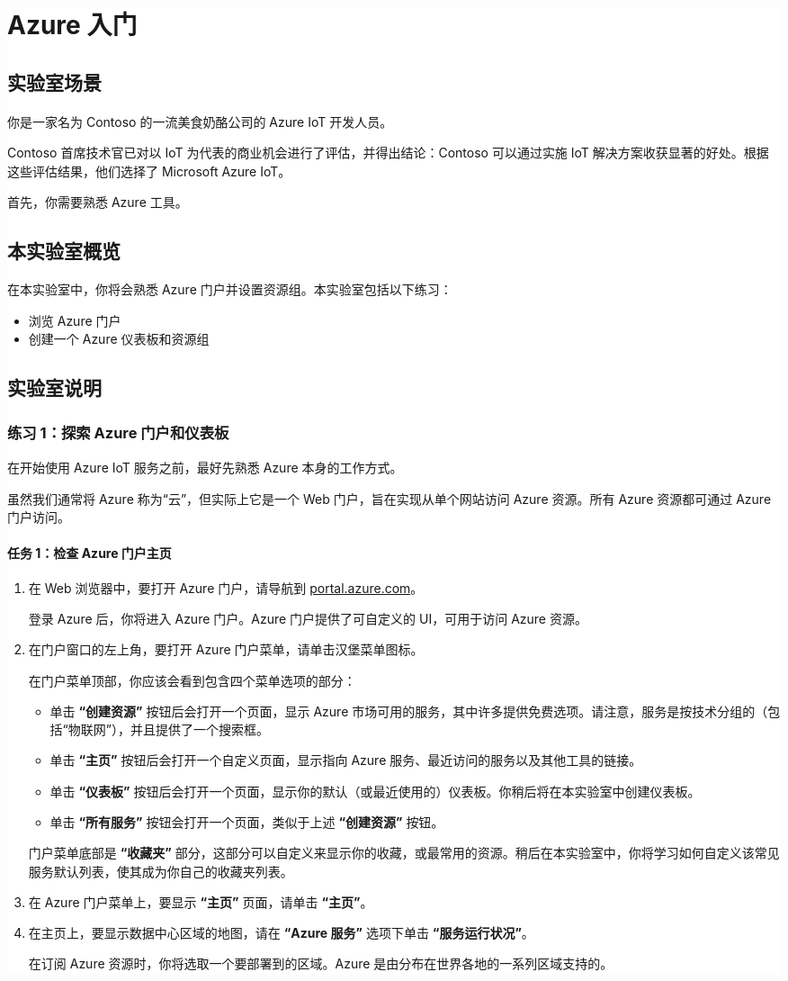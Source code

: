 ﻿---
lab:
    title: '实验室 01：Azure 入门'
    module: '模块 1：IoT 和 Azure IoT 服务简介'
---

# Azure 入门

## 实验室场景

你是一家名为 Contoso 的一流美食奶酪公司的 Azure IoT 开发人员。

Contoso 首席技术官已对以 IoT 为代表的商业机会进行了评估，并得出结论：Contoso 可以通过实施 IoT 解决方案收获显著的好处。根据这些评估结果，他们选择了 Microsoft Azure IoT。

首先，你需要熟悉 Azure 工具。

## 本实验室概览

在本实验室中，你将会熟悉 Azure 门户并设置资源组。本实验室包括以下练习：

* 浏览 Azure 门户
* 创建一个 Azure 仪表板和资源组

## 实验室说明

### 练习 1：探索 Azure 门户和仪表板

在开始使用 Azure IoT 服务之前，最好先熟悉 Azure 本身的工作方式。

虽然我们通常将 Azure 称为“云”，但实际上它是一个 Web 门户，旨在实现从单个网站访问 Azure 资源。所有 Azure 资源都可通过 Azure 门户访问。

#### 任务 1：检查 Azure 门户主页

1. 在 Web 浏览器中，要打开 Azure 门户，请导航到 [portal.azure.com](http://portal.azure.com)。

    登录 Azure 后，你将进入 Azure 门户。Azure 门户提供了可自定义的 UI，可用于访问 Azure 资源。

1. 在门户窗口的左上角，要打开 Azure 门户菜单，请单击汉堡菜单图标。

    在门户菜单顶部，你应该会看到包含四个菜单选项的部分：

    * 单击 **“创建资源”** 按钮后会打开一个页面，显示 Azure 市场可用的服务，其中许多提供免费选项。请注意，服务是按技术分组的（包括“物联网”），并且提供了一个搜索框。
    * 单击 **“主页”** 按钮后会打开一个自定义页面，显示指向 Azure 服务、最近访问的服务以及其他工具的链接。
    * 单击 **“仪表板”** 按钮后会打开一个页面，显示你的默认（或最近使用的）仪表板。你稍后将在本实验室中创建仪表板。

    * 单击 **“所有服务”** 按钮会打开一个页面，类似于上述 **“创建资源”** 按钮。

    门户菜单底部是 **“收藏夹”** 部分，这部分可以自定义来显示你的收藏，或最常用的资源。稍后在本实验室中，你将学习如何自定义该常见服务默认列表，使其成为你自己的收藏夹列表。

1. 在 Azure 门户菜单上，要显示 **“主页”** 页面，请单击 **“主页”**。

1. 在主页上，要显示数据中心区域的地图，请在 **“Azure 服务”** 选项下单击 **“服务运行状况”**。

    在订阅 Azure 资源时，你将选取一个要部署到的区域。Azure 是由分布在世界各地的一系列区域支持的。
